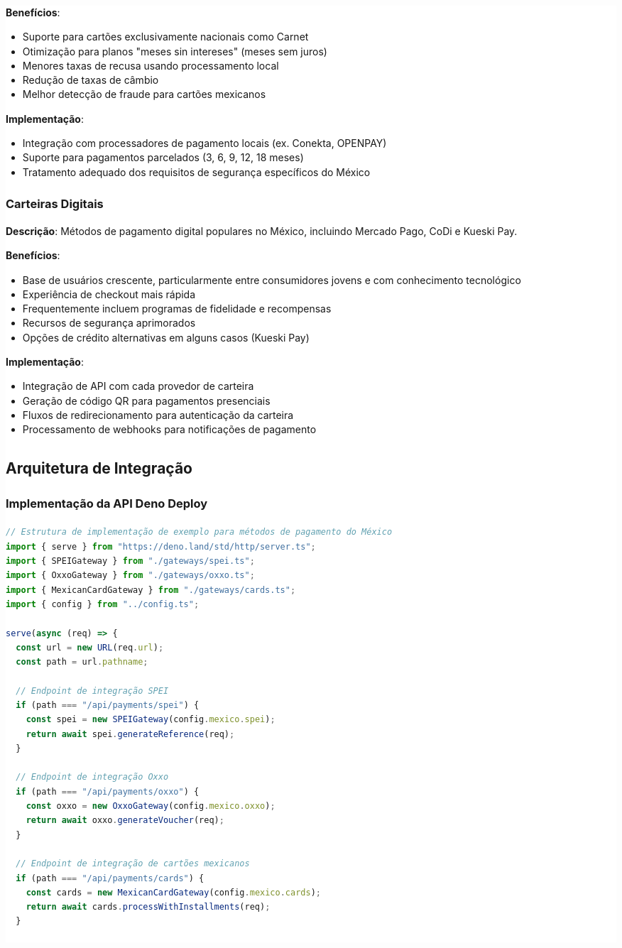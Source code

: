 **Benefícios**:
- Suporte para cartões exclusivamente nacionais como Carnet
- Otimização para planos "meses sin intereses" (meses sem juros)
- Menores taxas de recusa usando processamento local
- Redução de taxas de câmbio
- Melhor detecção de fraude para cartões mexicanos

**Implementação**:
- Integração com processadores de pagamento locais (ex. Conekta, OPENPAY)
- Suporte para pagamentos parcelados (3, 6, 9, 12, 18 meses)
- Tratamento adequado dos requisitos de segurança específicos do México

### Carteiras Digitais

**Descrição**: Métodos de pagamento digital populares no México, incluindo Mercado Pago, CoDi e Kueski Pay.

**Benefícios**:
- Base de usuários crescente, particularmente entre consumidores jovens e com conhecimento tecnológico
- Experiência de checkout mais rápida
- Frequentemente incluem programas de fidelidade e recompensas
- Recursos de segurança aprimorados
- Opções de crédito alternativas em alguns casos (Kueski Pay)

**Implementação**:
- Integração de API com cada provedor de carteira
- Geração de código QR para pagamentos presenciais
- Fluxos de redirecionamento para autenticação da carteira
- Processamento de webhooks para notificações de pagamento

## Arquitetura de Integração

### Implementação da API Deno Deploy

```typescript
// Estrutura de implementação de exemplo para métodos de pagamento do México
import { serve } from "https://deno.land/std/http/server.ts";
import { SPEIGateway } from "./gateways/spei.ts";
import { OxxoGateway } from "./gateways/oxxo.ts";
import { MexicanCardGateway } from "./gateways/cards.ts";
import { config } from "../config.ts";

serve(async (req) => {
  const url = new URL(req.url);
  const path = url.pathname;
  
  // Endpoint de integração SPEI
  if (path === "/api/payments/spei") {
    const spei = new SPEIGateway(config.mexico.spei);
    return await spei.generateReference(req);
  }
  
  // Endpoint de integração Oxxo
  if (path === "/api/payments/oxxo") {
    const oxxo = new OxxoGateway(config.mexico.oxxo);
    return await oxxo.generateVoucher(req);
  }
  
  // Endpoint de integração de cartões mexicanos
  if (path === "/api/payments/cards") {
    const cards = new MexicanCardGateway(config.mexico.cards);
    return await cards.processWithInstallments(req);
  }
  
```
